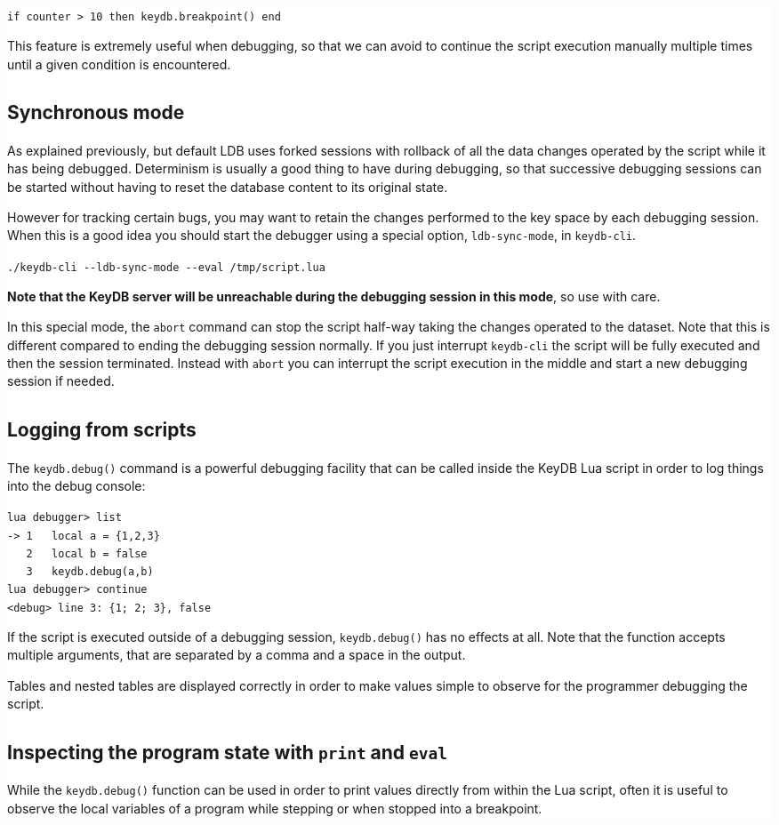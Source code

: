     if counter > 10 then keydb.breakpoint() end

This feature is extremely useful when debugging, so that we can avoid to
continue the script execution manually multiple times until a given condition
is encountered.

Synchronous mode
---

As explained previously, but default LDB uses forked sessions with rollback
of all the data changes operated by the script while it has being debugged.
Determinism is usually a good thing to have during debugging, so that successive
debugging sessions can be started without having to reset the database content
to its original state.

However for tracking certain bugs, you may want to retain the changes performed
to the key space by each debugging session. When this is a good idea you
should start the debugger using a special option, `ldb-sync-mode`, in `keydb-cli`.

    ./keydb-cli --ldb-sync-mode --eval /tmp/script.lua

**Note that the KeyDB server will be unreachable during the debugging session in this mode**, so use with care.

In this special mode, the `abort` command can stop the script half-way taking the changes operated to the dataset. Note that this is different compared to ending the debugging session normally. If you just interrupt `keydb-cli` the script will be fully executed and then the session terminated. Instead with `abort` you can interrupt the script execution in the middle and start a new debugging session if needed.

Logging from scripts
---

The `keydb.debug()` command is a powerful debugging facility that can be
called inside the KeyDB Lua script in order to log things into the debug
console:

```
lua debugger> list
-> 1   local a = {1,2,3}
   2   local b = false
   3   keydb.debug(a,b)
lua debugger> continue
<debug> line 3: {1; 2; 3}, false
```

If the script is executed outside of a debugging session, `keydb.debug()` has no effects at all. Note that the function accepts multiple arguments, that are separated by a comma and a space in the output.

Tables and nested tables are displayed correctly in order to make values simple to observe for the programmer debugging the script.

Inspecting the program state with `print` and `eval`
---

While the `keydb.debug()` function can be used in order to print values
directly from within the Lua script, often it is useful to observe the local
variables of a program while stepping or when stopped into a breakpoint.
